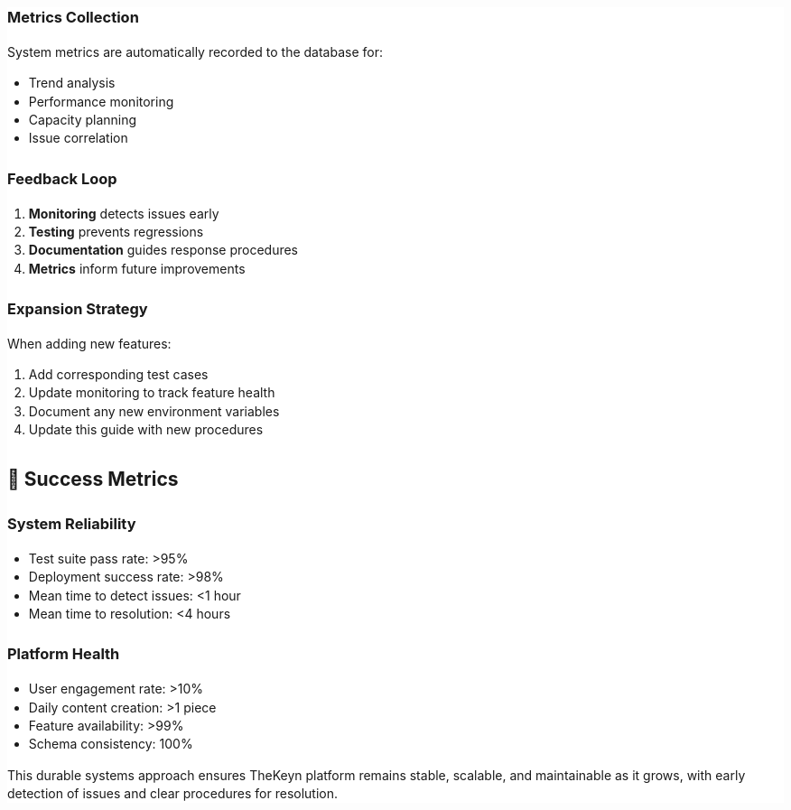 ### Metrics Collection
System metrics are automatically recorded to the database for:
- Trend analysis
- Performance monitoring
- Capacity planning
- Issue correlation

### Feedback Loop
1. **Monitoring** detects issues early
2. **Testing** prevents regressions
3. **Documentation** guides response procedures
4. **Metrics** inform future improvements

### Expansion Strategy
When adding new features:
1. Add corresponding test cases
2. Update monitoring to track feature health
3. Document any new environment variables
4. Update this guide with new procedures

## 🎯 Success Metrics

### System Reliability
- Test suite pass rate: >95%
- Deployment success rate: >98%
- Mean time to detect issues: <1 hour
- Mean time to resolution: <4 hours

### Platform Health
- User engagement rate: >10%
- Daily content creation: >1 piece
- Feature availability: >99%
- Schema consistency: 100%

This durable systems approach ensures TheKeyn platform remains stable, scalable, and maintainable as it grows, with early detection of issues and clear procedures for resolution.